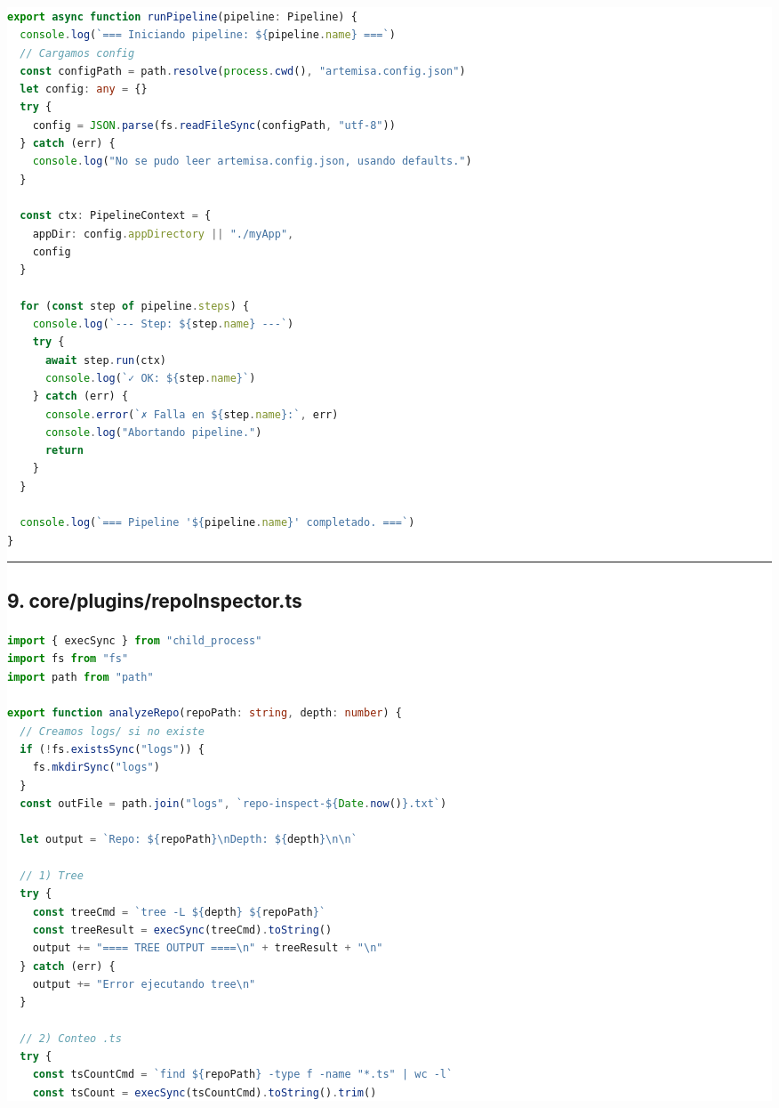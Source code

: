 ```ts
export async function runPipeline(pipeline: Pipeline) {
  console.log(`=== Iniciando pipeline: ${pipeline.name} ===`)
  // Cargamos config
  const configPath = path.resolve(process.cwd(), "artemisa.config.json")
  let config: any = {}
  try {
    config = JSON.parse(fs.readFileSync(configPath, "utf-8"))
  } catch (err) {
    console.log("No se pudo leer artemisa.config.json, usando defaults.")
  }

  const ctx: PipelineContext = {
    appDir: config.appDirectory || "./myApp",
    config
  }

  for (const step of pipeline.steps) {
    console.log(`--- Step: ${step.name} ---`)
    try {
      await step.run(ctx)
      console.log(`✓ OK: ${step.name}`)
    } catch (err) {
      console.error(`✗ Falla en ${step.name}:`, err)
      console.log("Abortando pipeline.")
      return
    }
  }

  console.log(`=== Pipeline '${pipeline.name}' completado. ===`)
}
```

---

## 9. **core/plugins/repoInspector.ts**

```ts
import { execSync } from "child_process"
import fs from "fs"
import path from "path"

export function analyzeRepo(repoPath: string, depth: number) {
  // Creamos logs/ si no existe
  if (!fs.existsSync("logs")) {
    fs.mkdirSync("logs")
  }
  const outFile = path.join("logs", `repo-inspect-${Date.now()}.txt`)

  let output = `Repo: ${repoPath}\nDepth: ${depth}\n\n`

  // 1) Tree
  try {
    const treeCmd = `tree -L ${depth} ${repoPath}`
    const treeResult = execSync(treeCmd).toString()
    output += "==== TREE OUTPUT ====\n" + treeResult + "\n"
  } catch (err) {
    output += "Error ejecutando tree\n"
  }

  // 2) Conteo .ts
  try {
    const tsCountCmd = `find ${repoPath} -type f -name "*.ts" | wc -l`
    const tsCount = execSync(tsCountCmd).toString().trim()
```